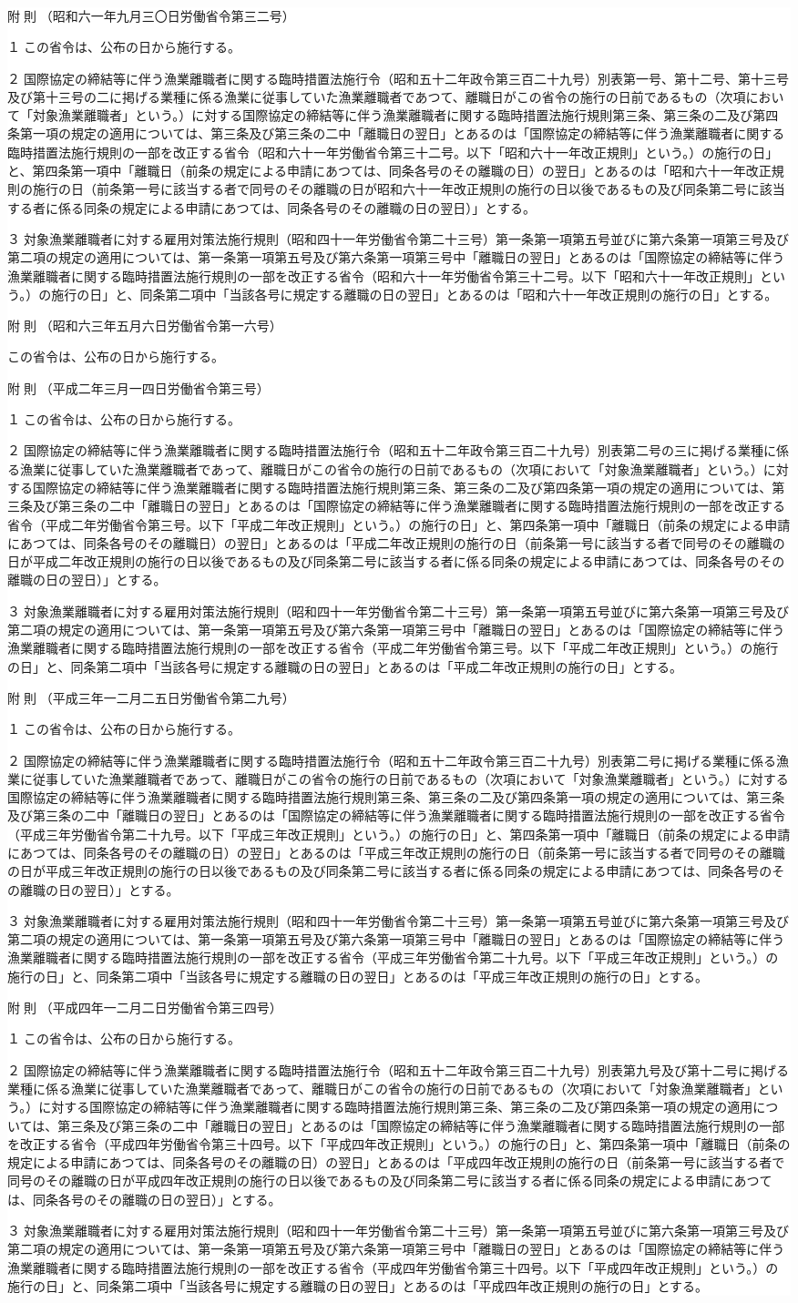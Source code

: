 附 則 （昭和六一年九月三〇日労働省令第三二号）

１ この省令は、公布の日から施行する。

２ 国際協定の締結等に伴う漁業離職者に関する臨時措置法施行令（昭和五十二年政令第三百二十九号）別表第一号、第十二号、第十三号及び第十三号の二に掲げる業種に係る漁業に従事していた漁業離職者であつて、離職日がこの省令の施行の日前であるもの（次項において「対象漁業離職者」という。）に対する国際協定の締結等に伴う漁業離職者に関する臨時措置法施行規則第三条、第三条の二及び第四条第一項の規定の適用については、第三条及び第三条の二中「離職日の翌日」とあるのは「国際協定の締結等に伴う漁業離職者に関する臨時措置法施行規則の一部を改正する省令（昭和六十一年労働省令第三十二号。以下「昭和六十一年改正規則」という。）の施行の日」と、第四条第一項中「離職日（前条の規定による申請にあつては、同条各号のその離職の日）の翌日」とあるのは「昭和六十一年改正規則の施行の日（前条第一号に該当する者で同号のその離職の日が昭和六十一年改正規則の施行の日以後であるもの及び同条第二号に該当する者に係る同条の規定による申請にあつては、同条各号のその離職の日の翌日）」とする。

３ 対象漁業離職者に対する雇用対策法施行規則（昭和四十一年労働省令第二十三号）第一条第一項第五号並びに第六条第一項第三号及び第二項の規定の適用については、第一条第一項第五号及び第六条第一項第三号中「離職日の翌日」とあるのは「国際協定の締結等に伴う漁業離職者に関する臨時措置法施行規則の一部を改正する省令（昭和六十一年労働省令第三十二号。以下「昭和六十一年改正規則」という。）の施行の日」と、同条第二項中「当該各号に規定する離職の日の翌日」とあるのは「昭和六十一年改正規則の施行の日」とする。

附 則 （昭和六三年五月六日労働省令第一六号）

この省令は、公布の日から施行する。

附 則 （平成二年三月一四日労働省令第三号）

１ この省令は、公布の日から施行する。

２ 国際協定の締結等に伴う漁業離職者に関する臨時措置法施行令（昭和五十二年政令第三百二十九号）別表第二号の三に掲げる業種に係る漁業に従事していた漁業離職者であって、離職日がこの省令の施行の日前であるもの（次項において「対象漁業離職者」という。）に対する国際協定の締結等に伴う漁業離職者に関する臨時措置法施行規則第三条、第三条の二及び第四条第一項の規定の適用については、第三条及び第三条の二中「離職日の翌日」とあるのは「国際協定の締結等に伴う漁業離職者に関する臨時措置法施行規則の一部を改正する省令（平成二年労働省令第三号。以下「平成二年改正規則」という。）の施行の日」と、第四条第一項中「離職日（前条の規定による申請にあつては、同条各号のその離職日）の翌日」とあるのは「平成二年改正規則の施行の日（前条第一号に該当する者で同号のその離職の日が平成二年改正規則の施行の日以後であるもの及び同条第二号に該当する者に係る同条の規定による申請にあつては、同条各号のその離職の日の翌日）」とする。

３ 対象漁業離職者に対する雇用対策法施行規則（昭和四十一年労働省令第二十三号）第一条第一項第五号並びに第六条第一項第三号及び第二項の規定の適用については、第一条第一項第五号及び第六条第一項第三号中「離職日の翌日」とあるのは「国際協定の締結等に伴う漁業離職者に関する臨時措置法施行規則の一部を改正する省令（平成二年労働省令第三号。以下「平成二年改正規則」という。）の施行の日」と、同条第二項中「当該各号に規定する離職の日の翌日」とあるのは「平成二年改正規則の施行の日」とする。

附 則 （平成三年一二月二五日労働省令第二九号）

１ この省令は、公布の日から施行する。

２ 国際協定の締結等に伴う漁業離職者に関する臨時措置法施行令（昭和五十二年政令第三百二十九号）別表第二号に掲げる業種に係る漁業に従事していた漁業離職者であって、離職日がこの省令の施行の日前であるもの（次項において「対象漁業離職者」という。）に対する国際協定の締結等に伴う漁業離職者に関する臨時措置法施行規則第三条、第三条の二及び第四条第一項の規定の適用については、第三条及び第三条の二中「離職日の翌日」とあるのは「国際協定の締結等に伴う漁業離職者に関する臨時措置法施行規則の一部を改正する省令（平成三年労働省令第二十九号。以下「平成三年改正規則」という。）の施行の日」と、第四条第一項中「離職日（前条の規定による申請にあつては、同条各号のその離職の日）の翌日」とあるのは「平成三年改正規則の施行の日（前条第一号に該当する者で同号のその離職の日が平成三年改正規則の施行の日以後であるもの及び同条第二号に該当する者に係る同条の規定による申請にあつては、同条各号のその離職の日の翌日）」とする。

３ 対象漁業離職者に対する雇用対策法施行規則（昭和四十一年労働省令第二十三号）第一条第一項第五号並びに第六条第一項第三号及び第二項の規定の適用については、第一条第一項第五号及び第六条第一項第三号中「離職日の翌日」とあるのは「国際協定の締結等に伴う漁業離職者に関する臨時措置法施行規則の一部を改正する省令（平成三年労働省令第二十九号。以下「平成三年改正規則」という。）の施行の日」と、同条第二項中「当該各号に規定する離職の日の翌日」とあるのは「平成三年改正規則の施行の日」とする。

附 則 （平成四年一二月二日労働省令第三四号）

１ この省令は、公布の日から施行する。

２ 国際協定の締結等に伴う漁業離職者に関する臨時措置法施行令（昭和五十二年政令第三百二十九号）別表第九号及び第十二号に掲げる業種に係る漁業に従事していた漁業離職者であって、離職日がこの省令の施行の日前であるもの（次項において「対象漁業離職者」という。）に対する国際協定の締結等に伴う漁業離職者に関する臨時措置法施行規則第三条、第三条の二及び第四条第一項の規定の適用については、第三条及び第三条の二中「離職日の翌日」とあるのは「国際協定の締結等に伴う漁業離職者に関する臨時措置法施行規則の一部を改正する省令（平成四年労働省令第三十四号。以下「平成四年改正規則」という。）の施行の日」と、第四条第一項中「離職日（前条の規定による申請にあつては、同条各号のその離職の日）の翌日」とあるのは「平成四年改正規則の施行の日（前条第一号に該当する者で同号のその離職の日が平成四年改正規則の施行の日以後であるもの及び同条第二号に該当する者に係る同条の規定による申請にあつては、同条各号のその離職の日の翌日）」とする。

３ 対象漁業離職者に対する雇用対策法施行規則（昭和四十一年労働省令第二十三号）第一条第一項第五号並びに第六条第一項第三号及び第二項の規定の適用については、第一条第一項第五号及び第六条第一項第三号中「離職日の翌日」とあるのは「国際協定の締結等に伴う漁業離職者に関する臨時措置法施行規則の一部を改正する省令（平成四年労働省令第三十四号。以下「平成四年改正規則」という。）の施行の日」と、同条第二項中「当該各号に規定する離職の日の翌日」とあるのは「平成四年改正規則の施行の日」とする。
